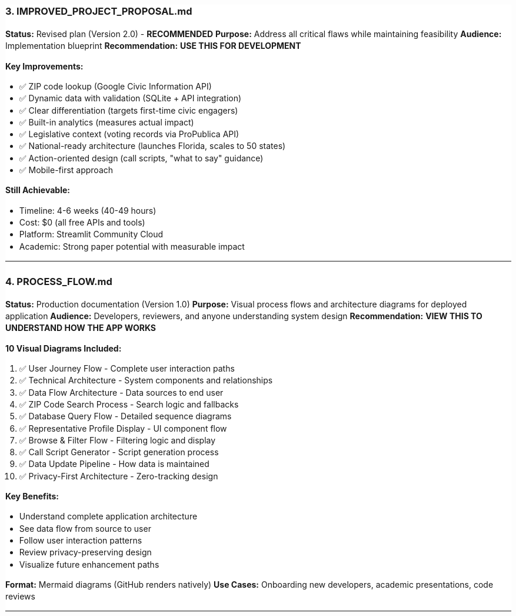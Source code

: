 ### 3. IMPROVED_PROJECT_PROPOSAL.md
**Status:** Revised plan (Version 2.0) - **RECOMMENDED**
**Purpose:** Address all critical flaws while maintaining feasibility
**Audience:** Implementation blueprint
**Recommendation:** **USE THIS FOR DEVELOPMENT**

**Key Improvements:**
- ✅ ZIP code lookup (Google Civic Information API)
- ✅ Dynamic data with validation (SQLite + API integration)
- ✅ Clear differentiation (targets first-time civic engagers)
- ✅ Built-in analytics (measures actual impact)
- ✅ Legislative context (voting records via ProPublica API)
- ✅ National-ready architecture (launches Florida, scales to 50 states)
- ✅ Action-oriented design (call scripts, "what to say" guidance)
- ✅ Mobile-first approach

**Still Achievable:**
- Timeline: 4-6 weeks (40-49 hours)
- Cost: $0 (all free APIs and tools)
- Platform: Streamlit Community Cloud
- Academic: Strong paper potential with measurable impact

---

### 4. PROCESS_FLOW.md
**Status:** Production documentation (Version 1.0)
**Purpose:** Visual process flows and architecture diagrams for deployed application
**Audience:** Developers, reviewers, and anyone understanding system design
**Recommendation:** **VIEW THIS TO UNDERSTAND HOW THE APP WORKS**

**10 Visual Diagrams Included:**
1. ✅ User Journey Flow - Complete user interaction paths
2. ✅ Technical Architecture - System components and relationships
3. ✅ Data Flow Architecture - Data sources to end user
4. ✅ ZIP Code Search Process - Search logic and fallbacks
5. ✅ Database Query Flow - Detailed sequence diagrams
6. ✅ Representative Profile Display - UI component flow
7. ✅ Browse & Filter Flow - Filtering logic and display
8. ✅ Call Script Generator - Script generation process
9. ✅ Data Update Pipeline - How data is maintained
10. ✅ Privacy-First Architecture - Zero-tracking design

**Key Benefits:**
- Understand complete application architecture
- See data flow from source to user
- Follow user interaction patterns
- Review privacy-preserving design
- Visualize future enhancement paths

**Format:** Mermaid diagrams (GitHub renders natively)
**Use Cases:** Onboarding new developers, academic presentations, code reviews

---
